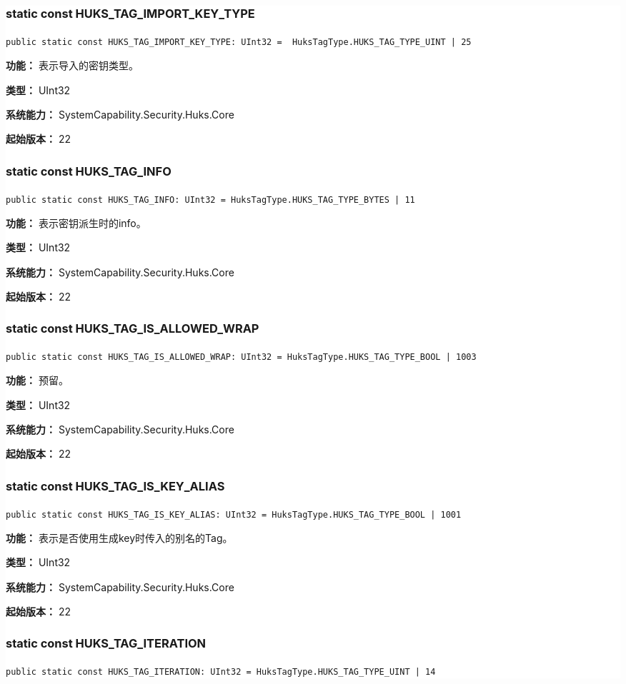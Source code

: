 ### static const HUKS_TAG_IMPORT_KEY_TYPE

```cangjie
public static const HUKS_TAG_IMPORT_KEY_TYPE: UInt32 =  HuksTagType.HUKS_TAG_TYPE_UINT | 25
```

**功能：** 表示导入的密钥类型。

**类型：** UInt32

**系统能力：** SystemCapability.Security.Huks.Core

**起始版本：** 22

### static const HUKS_TAG_INFO

```cangjie
public static const HUKS_TAG_INFO: UInt32 = HuksTagType.HUKS_TAG_TYPE_BYTES | 11
```

**功能：** 表示密钥派生时的info。

**类型：** UInt32

**系统能力：** SystemCapability.Security.Huks.Core

**起始版本：** 22

### static const HUKS_TAG_IS_ALLOWED_WRAP

```cangjie
public static const HUKS_TAG_IS_ALLOWED_WRAP: UInt32 = HuksTagType.HUKS_TAG_TYPE_BOOL | 1003
```

**功能：** 预留。

**类型：** UInt32

**系统能力：** SystemCapability.Security.Huks.Core

**起始版本：** 22

### static const HUKS_TAG_IS_KEY_ALIAS

```cangjie
public static const HUKS_TAG_IS_KEY_ALIAS: UInt32 = HuksTagType.HUKS_TAG_TYPE_BOOL | 1001
```

**功能：** 表示是否使用生成key时传入的别名的Tag。

**类型：** UInt32

**系统能力：** SystemCapability.Security.Huks.Core

**起始版本：** 22

### static const HUKS_TAG_ITERATION

```cangjie
public static const HUKS_TAG_ITERATION: UInt32 = HuksTagType.HUKS_TAG_TYPE_UINT | 14
```

